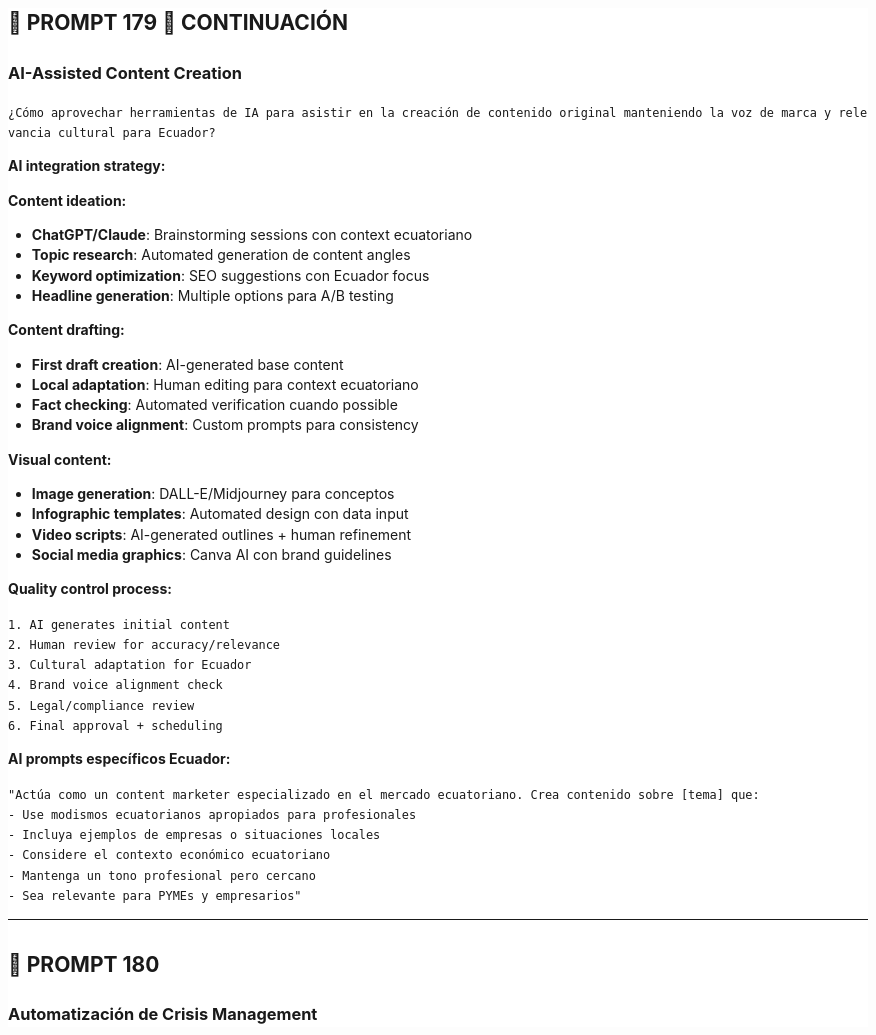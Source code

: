 
## 📝 **PROMPT 179** 🔗 CONTINUACIÓN
### AI-Assisted Content Creation

```
¿Cómo aprovechar herramientas de IA para asistir en la creación de contenido original manteniendo la voz de marca y relevancia cultural para Ecuador?
```

**AI integration strategy:**

**Content ideation:**
- **ChatGPT/Claude**: Brainstorming sessions con context ecuatoriano
- **Topic research**: Automated generation de content angles
- **Keyword optimization**: SEO suggestions con Ecuador focus
- **Headline generation**: Multiple options para A/B testing

**Content drafting:**
- **First draft creation**: AI-generated base content
- **Local adaptation**: Human editing para context ecuatoriano
- **Fact checking**: Automated verification cuando possible
- **Brand voice alignment**: Custom prompts para consistency

**Visual content:**
- **Image generation**: DALL-E/Midjourney para conceptos
- **Infographic templates**: Automated design con data input
- **Video scripts**: AI-generated outlines + human refinement
- **Social media graphics**: Canva AI con brand guidelines

**Quality control process:**
```
1. AI generates initial content
2. Human review for accuracy/relevance
3. Cultural adaptation for Ecuador
4. Brand voice alignment check
5. Legal/compliance review
6. Final approval + scheduling
```

**AI prompts específicos Ecuador:**
```
"Actúa como un content marketer especializado en el mercado ecuatoriano. Crea contenido sobre [tema] que:
- Use modismos ecuatorianos apropiados para profesionales
- Incluya ejemplos de empresas o situaciones locales
- Considere el contexto económico ecuatoriano
- Mantenga un tono profesional pero cercano
- Sea relevante para PYMEs y empresarios"
```

---

## 📝 **PROMPT 180**
### Automatización de Crisis Management
